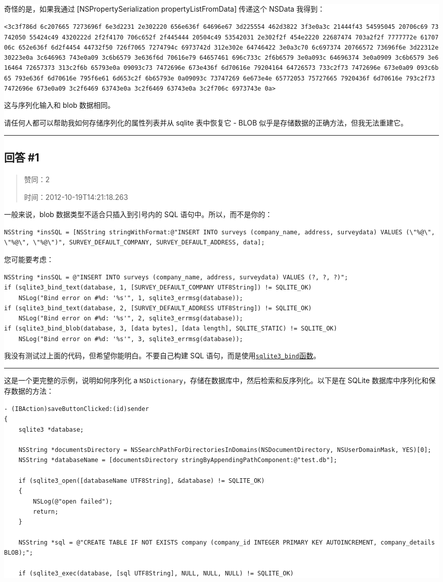 奇怪的是，如果我通过 [NSPropertySerialization propertyListFromData] 传递这个 NSData 我得到：

```
<3c3f786d 6c207665 7273696f 6e3d2231 2e302220 656e636f 64696e67 3d225554 462d3822 3f3e0a3c 21444f43 54595045 20706c69 73742050 55424c49 4320222d 2f2f4170 706c652f 2f445444 20504c49 53542031 2e302f2f 454e2220 22687474 703a2f2f 7777772e 6170706c 652e636f 6d2f4454 44732f50 726f7065 7274794c 6973742d 312e302e 64746422 3e0a3c70 6c697374 20766572 73696f6e 3d22312e 30223e0a 3c646963 743e0a09 3c6b6579 3e636f6d 70616e79 64657461 696c733c 2f6b6579 3e0a093c 64696374 3e0a0909 3c6b6579 3e616464 72657373 313c2f6b 65793e0a 09093c73 7472696e 673e436f 6d70616e 79204164 64726573 733c2f73 7472696e 673e0a09 093c6b65 793e636f 6d70616e 795f6e61 6d653c2f 6b65793e 0a09093c 73747269 6e673e4e 65772053 75727665 7920436f 6d70616e 793c2f73 7472696e 673e0a09 3c2f6469 63743e0a 3c2f6469 63743e0a 3c2f706c 6973743e 0a> 
```

这与序列化输入和 blob 数据相同。

请任何人都可以帮助我如何存储序列化的属性列表并从 sqlite 表中恢复它 - BLOB 似乎是存储数据的正确方法，但我无法重建它。

* * *

## 回答 #1

> 赞同：2
> 
> 时间：2012-10-19T14:21:18.263

一般来说，blob 数据类型不适合只插入到引号内的 SQL 语句中。所以，而不是你的：

```
NSString *insSQL = [NSString stringWithFormat:@"INSERT INTO surveys (company_name, address, surveydata) VALUES (\"%@\", \"%@\", \"%@\")", SURVEY_DEFAULT_COMPANY, SURVEY_DEFAULT_ADDRESS, data]; 
```

您可能要考虑：

```
NSString *insSQL = @"INSERT INTO surveys (company_name, address, surveydata) VALUES (?, ?, ?)";
if (sqlite3_bind_text(database, 1, [SURVEY_DEFAULT_COMPANY UTF8String]) != SQLITE_OK)
    NSLog("Bind error on #%d: '%s'", 1, sqlite3_errmsg(database));
if (sqlite3_bind_text(database, 2, [SURVEY_DEFAULT_ADDRESS UTF8String]) != SQLITE_OK)
    NSLog("Bind error on #%d: '%s'", 2, sqlite3_errmsg(database));
if (sqlite3_bind_blob(database, 3, [data bytes], [data length], SQLITE_STATIC) != SQLITE_OK)
    NSLog("Bind error on #%d: '%s'", 3, sqlite3_errmsg(database)); 
```

我没有测试过上面的代码，但希望你能明白。不要自己构建 SQL 语句，而是使用[`sqlite3_bind`函数](http://www.sqlite.org/c3ref/bind_blob.html)。

* * *

这是一个更完整的示例，说明如何序列化 a `NSDictionary`，存储在数据库中，然后检索和反序列化。以下是在 SQLite 数据库中序列化和保存数据的方法：

```
- (IBAction)saveButtonClicked:(id)sender
{
    sqlite3 *database;

    NSString *documentsDirectory = NSSearchPathForDirectoriesInDomains(NSDocumentDirectory, NSUserDomainMask, YES)[0];
    NSString *databaseName = [documentsDirectory stringByAppendingPathComponent:@"test.db"];

    if (sqlite3_open([databaseName UTF8String], &database) != SQLITE_OK)
    {
        NSLog(@"open failed");
        return;
    }

    NSString *sql = @"CREATE TABLE IF NOT EXISTS company (company_id INTEGER PRIMARY KEY AUTOINCREMENT, company_details BLOB);";

    if (sqlite3_exec(database, [sql UTF8String], NULL, NULL, NULL) != SQLITE_OK)
```